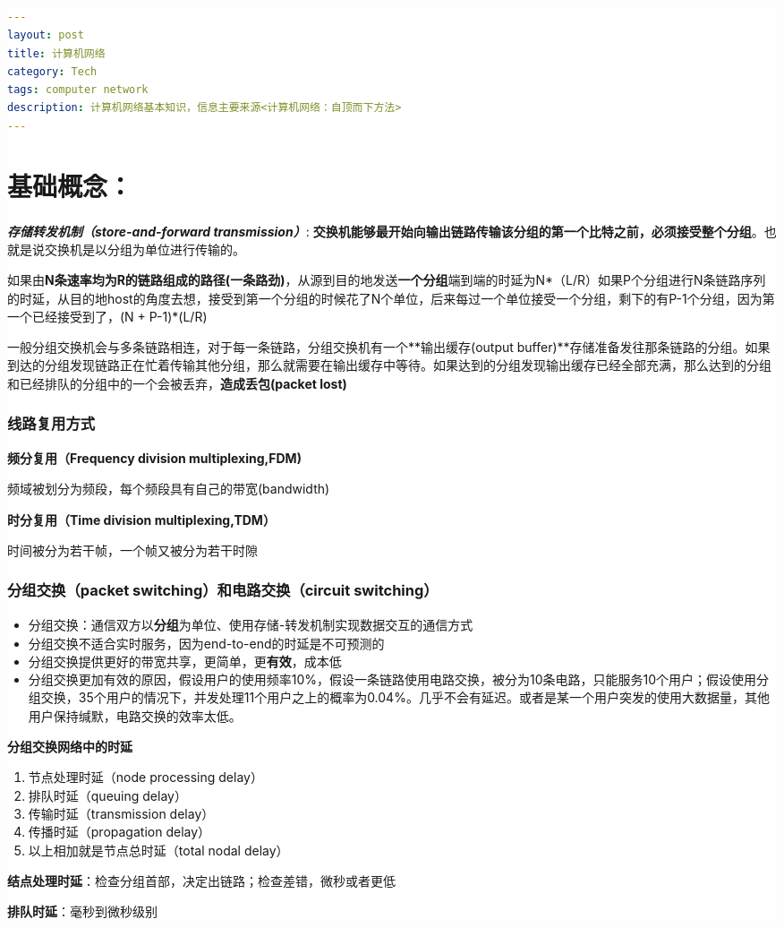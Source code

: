```yaml
---
layout: post
title: 计算机网络
category: Tech
tags: computer network
description: 计算机网络基本知识，信息主要来源<计算机网络：自顶而下方法> 
---
```


# 基础概念：

 

***存储转发机制（store-and-forward transmission）***: **交换机能够最开始向输出链路传输该分组的第一个比特之前，必须接受整个分组**。也就是说交换机是以分组为单位进行传输的。

 

如果由**N条速率均为R的链路组成的路径(一条路劲)**，从源到目的地发送**一个分组**端到端的时延为N*（L/R）如果P个分组进行N条链路序列的时延，从目的地host的角度去想，接受到第一个分组的时候花了N个单位，后来每过一个单位接受一个分组，剩下的有P-1个分组，因为第一个已经接受到了，(N + P-1)*(L/R)

 

一般分组交换机会与多条链路相连，对于每一条链路，分组交换机有一个**输出缓存(output buffer)**存储准备发往那条链路的分组。如果到达的分组发现链路正在忙着传输其他分组，那么就需要在输出缓存中等待。如果达到的分组发现输出缓存已经全部充满，那么达到的分组和已经排队的分组中的一个会被丢弃，**造成丢包(packet lost)**

 

### **线路复用方式**

**频分复用（Frequency division multiplexing,FDM)**

频域被划分为频段，每个频段具有自己的带宽(bandwidth)

**时分复用（Time division multiplexing,TDM）**

时间被分为若干帧，一个帧又被分为若干时隙

### **分组交换（packet switching）和电路交换（circuit switching）**

- 分组交换：通信双方以**分组**为单位、使用存储-转发机制实现数据交互的通信方式
- 分组交换不适合实时服务，因为end-to-end的时延是不可预测的
- 分组交换提供更好的带宽共享，更简单，更**有效**，成本低
- 分组交换更加有效的原因，假设用户的使用频率10%，假设一条链路使用电路交换，被分为10条电路，只能服务10个用户；假设使用分组交换，35个用户的情况下，并发处理11个用户之上的概率为0.04%。几乎不会有延迟。或者是某一个用户突发的使用大数据量，其他用户保持缄默，电路交换的效率太低。

**分组交换网络中的时延**

1. 节点处理时延（node processing delay）
2. 排队时延（queuing delay）
3. 传输时延（transmission delay）
4. 传播时延（propagation delay）
5. 以上相加就是节点总时延（total nodal delay）

**结点处理时延**：检查分组首部，决定出链路；检查差错，微秒或者更低

**排队时延**：毫秒到微秒级别
